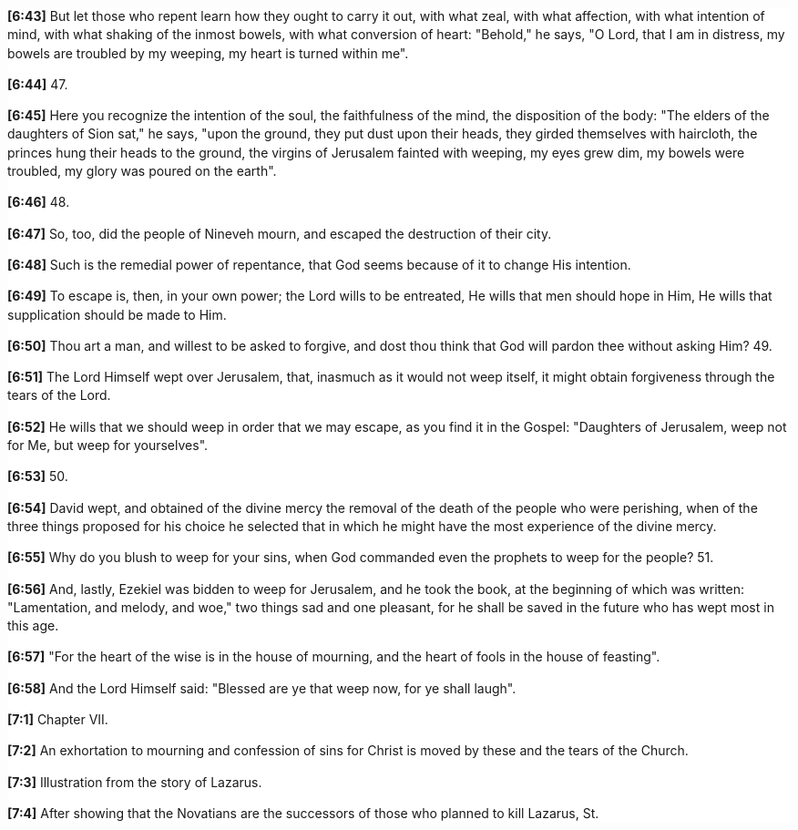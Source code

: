 **[6:43]** But let those who repent learn how they ought to carry it out, with what zeal, with what affection, with what intention of mind, with what shaking of the inmost bowels, with what conversion of heart: "Behold," he says, "O Lord, that I am in distress, my bowels are troubled by my weeping, my heart is turned within me".

**[6:44]** 47.

**[6:45]** Here you recognize the intention of the soul, the faithfulness of the mind, the disposition of the body: "The elders of the daughters of Sion sat," he says, "upon the ground, they put dust upon their heads, they girded themselves with haircloth, the princes hung their heads to the ground, the virgins of Jerusalem fainted with weeping, my eyes grew dim, my bowels were troubled, my glory was poured on the earth".

**[6:46]** 48.

**[6:47]** So, too, did the people of Nineveh mourn, and escaped the destruction of their city.

**[6:48]** Such is the remedial power of repentance, that God seems because of it to change His intention.

**[6:49]** To escape is, then, in your own power; the Lord wills to be entreated, He wills that men should hope in Him, He wills that supplication should be made to Him.

**[6:50]** Thou art a man, and willest to be asked to forgive, and dost thou think that God will pardon thee without asking Him?  49.

**[6:51]** The Lord Himself wept over Jerusalem, that, inasmuch as it would not weep itself, it might obtain forgiveness through the tears of the Lord.

**[6:52]** He wills that we should weep in order that we may escape, as you find it in the Gospel: "Daughters of Jerusalem, weep not for Me, but weep for yourselves".

**[6:53]** 50.

**[6:54]** David wept, and obtained of the divine mercy the removal of the death of the people who were perishing, when of the three things proposed for his choice he selected that in which he might have the most experience of the divine mercy.

**[6:55]** Why do you blush to weep for your sins, when God commanded even the prophets to weep for the people?  51.

**[6:56]** And, lastly, Ezekiel was bidden to weep for Jerusalem, and he took the book,  at the beginning of which was written: "Lamentation, and melody, and woe," two things sad and one pleasant, for he shall be saved in the future who has wept most in this age.

**[6:57]** "For the heart of the wise is in the house of mourning, and the heart of fools in the house of feasting".

**[6:58]** And the Lord Himself said: "Blessed are ye that weep now, for ye shall laugh".

**[7:1]** Chapter VII.

**[7:2]** An exhortation to mourning and confession of sins for Christ is moved by these and the tears of the Church.

**[7:3]** Illustration from the story of Lazarus.

**[7:4]** After showing that the Novatians are the successors of those who planned to kill Lazarus, St.
